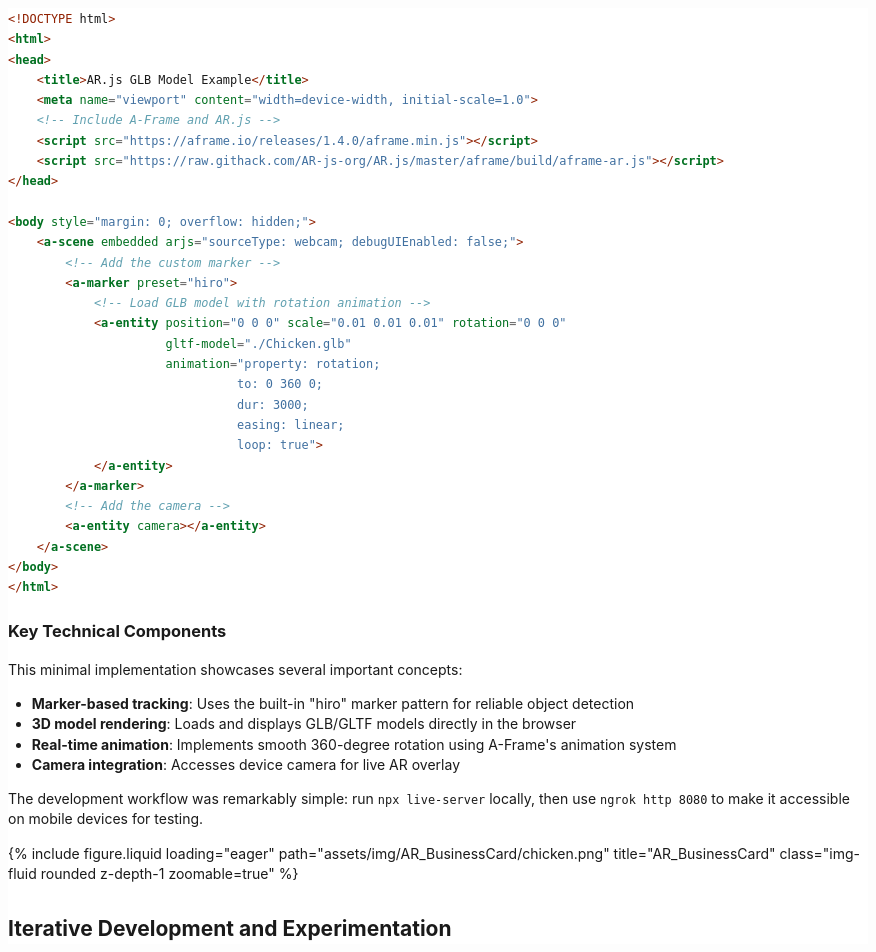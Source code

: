 ```html
<!DOCTYPE html>
<html>
<head>
    <title>AR.js GLB Model Example</title>
    <meta name="viewport" content="width=device-width, initial-scale=1.0">
    <!-- Include A-Frame and AR.js -->
    <script src="https://aframe.io/releases/1.4.0/aframe.min.js"></script>
    <script src="https://raw.githack.com/AR-js-org/AR.js/master/aframe/build/aframe-ar.js"></script>
</head>

<body style="margin: 0; overflow: hidden;">
    <a-scene embedded arjs="sourceType: webcam; debugUIEnabled: false;">
        <!-- Add the custom marker -->
        <a-marker preset="hiro">
            <!-- Load GLB model with rotation animation -->
            <a-entity position="0 0 0" scale="0.01 0.01 0.01" rotation="0 0 0"
                      gltf-model="./Chicken.glb"
                      animation="property: rotation;
                                to: 0 360 0;
                                dur: 3000;
                                easing: linear;
                                loop: true">
            </a-entity>
        </a-marker>
        <!-- Add the camera -->
        <a-entity camera></a-entity>
    </a-scene>
</body>
</html>
```

### Key Technical Components

This minimal implementation showcases several important concepts:

- **Marker-based tracking**: Uses the built-in "hiro" marker pattern for reliable object detection
- **3D model rendering**: Loads and displays GLB/GLTF models directly in the browser
- **Real-time animation**: Implements smooth 360-degree rotation using A-Frame's animation system
- **Camera integration**: Accesses device camera for live AR overlay

The development workflow was remarkably simple: run `npx live-server` locally, then use `ngrok http 8080` to make it accessible on mobile devices for testing.

<div class="row">
    <div class="col-sm mt-3 mt-md-0">
        {% include figure.liquid loading="eager" path="assets/img/AR_BusinessCard/chicken.png" title="AR_BusinessCard" class="img-fluid rounded z-depth-1 zoomable=true" %}
    </div>
</div>

## Iterative Development and Experimentation
